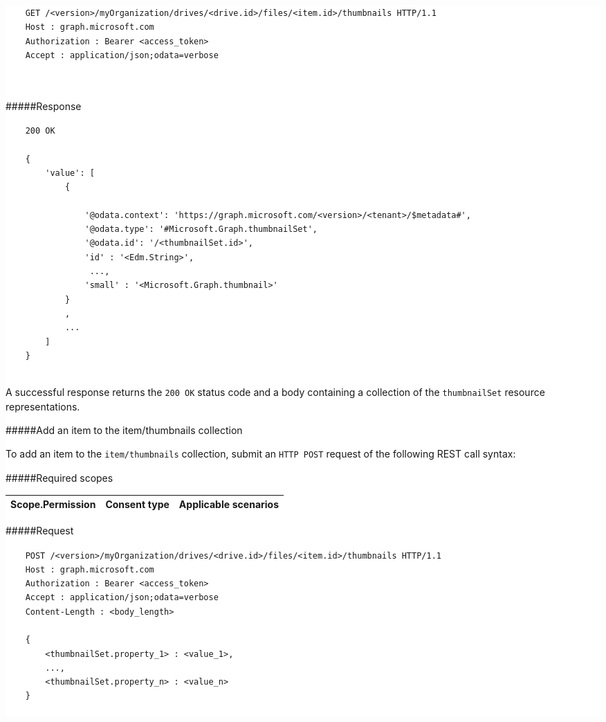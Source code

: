 ```
	GET /<version>/myOrganization/drives/<drive.id>/files/<item.id>/thumbnails HTTP/1.1
	Host : graph.microsoft.com
	Authorization : Bearer <access_token>
	Accept : application/json;odata=verbose
	
	
```

#####Response

```
	200 OK
	
	{
		'value': [
			{
			
				'@odata.context': 'https://graph.microsoft.com/<version>/<tenant>/$metadata#',
				'@odata.type': '#Microsoft.Graph.thumbnailSet',
				'@odata.id': '/<thumbnailSet.id>',
				'id' : '<Edm.String>',
				 ...,
				'small' : '<Microsoft.Graph.thumbnail>'
			}
			,
			...
		]
	}
	
```

A successful response returns the `200 OK` status code and a body containing a collection of the `thumbnailSet` resource representations. 

#####Add an item to the item/thumbnails collection

To add an item to the `item/thumbnails` collection, submit an `HTTP POST` request of the following REST call syntax: 

#####Required scopes

| Scope.Permission | Consent type | Applicable scenarios | 
| :-- | :-- | :-- | 
#####Request

```
	POST /<version>/myOrganization/drives/<drive.id>/files/<item.id>/thumbnails HTTP/1.1
	Host : graph.microsoft.com
	Authorization : Bearer <access_token>
	Accept : application/json;odata=verbose
	Content-Length : <body_length>
	
	{
		<thumbnailSet.property_1> : <value_1>,
		...,
		<thumbnailSet.property_n> : <value_n>
	}
	
```
